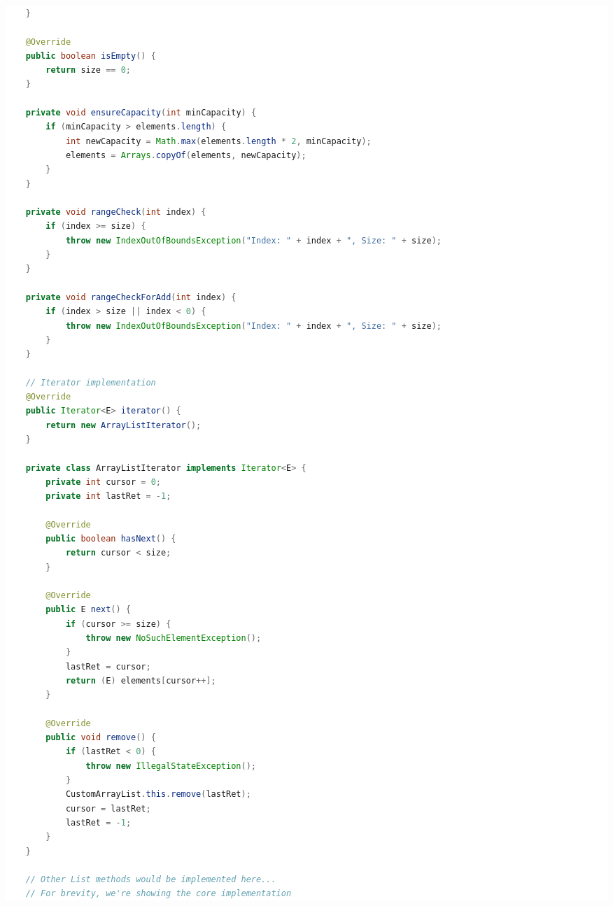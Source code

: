 ```java
    }
    
    @Override
    public boolean isEmpty() {
        return size == 0;
    }
    
    private void ensureCapacity(int minCapacity) {
        if (minCapacity > elements.length) {
            int newCapacity = Math.max(elements.length * 2, minCapacity);
            elements = Arrays.copyOf(elements, newCapacity);
        }
    }
    
    private void rangeCheck(int index) {
        if (index >= size) {
            throw new IndexOutOfBoundsException("Index: " + index + ", Size: " + size);
        }
    }
    
    private void rangeCheckForAdd(int index) {
        if (index > size || index < 0) {
            throw new IndexOutOfBoundsException("Index: " + index + ", Size: " + size);
        }
    }
    
    // Iterator implementation
    @Override
    public Iterator<E> iterator() {
        return new ArrayListIterator();
    }
    
    private class ArrayListIterator implements Iterator<E> {
        private int cursor = 0;
        private int lastRet = -1;
        
        @Override
        public boolean hasNext() {
            return cursor < size;
        }
        
        @Override
        public E next() {
            if (cursor >= size) {
                throw new NoSuchElementException();
            }
            lastRet = cursor;
            return (E) elements[cursor++];
        }
        
        @Override
        public void remove() {
            if (lastRet < 0) {
                throw new IllegalStateException();
            }
            CustomArrayList.this.remove(lastRet);
            cursor = lastRet;
            lastRet = -1;
        }
    }
    
    // Other List methods would be implemented here...
    // For brevity, we're showing the core implementation
```
